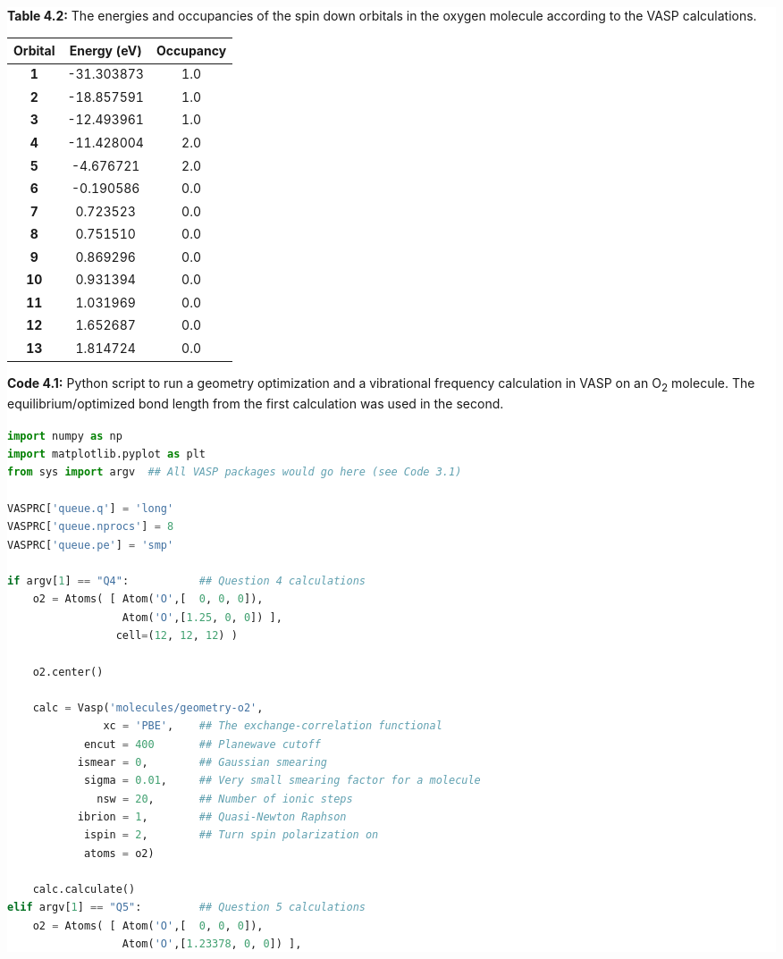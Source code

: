 <div style="page-break-after: always;"></div>

**Table 4.2:** The energies and occupancies of the spin down orbitals in the oxygen molecule according to the VASP calculations.

| **Orbital** | **Energy (eV)** | **Occupancy** |
|:-----------:|:---------------:|:-------------:|
| **1**       | -31.303873      | 1.0           |
| **2**       | -18.857591      | 1.0           |
| **3**       | -12.493961      | 1.0           |
| **4**       | -11.428004      | 2.0           |
| **5**       |  -4.676721      | 2.0           |
| **6**       |  -0.190586      | 0.0           |
| **7**       |   0.723523      | 0.0           |
| **8**       |   0.751510      | 0.0           |
| **9**       |   0.869296      | 0.0           |
| **10**      |   0.931394      | 0.0           |
| **11**      |   1.031969      | 0.0           |
| **12**      |   1.652687      | 0.0           |
| **13**      |   1.814724      | 0.0           |

<div style="page-break-after: always;"></div>

**Code 4.1:** Python script to run a geometry optimization and a vibrational frequency calculation in VASP on an O<sub>2</sub> molecule. The equilibrium/optimized bond length from the first calculation was used in the second.

```Python
import numpy as np
import matplotlib.pyplot as plt
from sys import argv  ## All VASP packages would go here (see Code 3.1)

VASPRC['queue.q'] = 'long'
VASPRC['queue.nprocs'] = 8
VASPRC['queue.pe'] = 'smp'

if argv[1] == "Q4":           ## Question 4 calculations
    o2 = Atoms( [ Atom('O',[  0, 0, 0]),
                  Atom('O',[1.25, 0, 0]) ],
                 cell=(12, 12, 12) )

    o2.center()

    calc = Vasp('molecules/geometry-o2',  
               xc = 'PBE',    ## The exchange-correlation functional
            encut = 400       ## Planewave cutoff
           ismear = 0,        ## Gaussian smearing
            sigma = 0.01,     ## Very small smearing factor for a molecule
              nsw = 20,       ## Number of ionic steps
           ibrion = 1,        ## Quasi-Newton Raphson
            ispin = 2,        ## Turn spin polarization on
            atoms = o2)

    calc.calculate()
elif argv[1] == "Q5":         ## Question 5 calculations
    o2 = Atoms( [ Atom('O',[  0, 0, 0]),
                  Atom('O',[1.23378, 0, 0]) ],
```